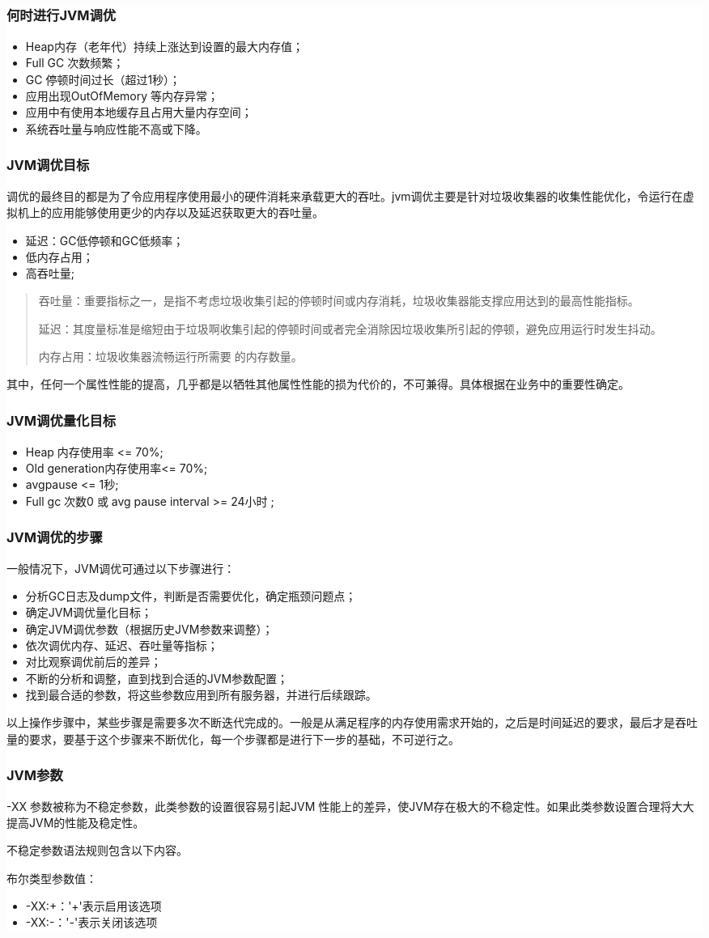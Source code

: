 ### 何时进行JVM调优

* Heap内存（老年代）持续上涨达到设置的最大内存值；
* Full GC 次数频繁；
* GC 停顿时间过长（超过1秒）；
* 应用出现OutOfMemory 等内存异常；
* 应用中有使用本地缓存且占用大量内存空间；
* 系统吞吐量与响应性能不高或下降。

### JVM调优目标
调优的最终目的都是为了令应用程序使用最小的硬件消耗来承载更大的吞吐。jvm调优主要是针对垃圾收集器的收集性能优化，令运行在虚拟机上的应用能够使用更少的内存以及延迟获取更大的吞吐量。

* 延迟：GC低停顿和GC低频率；
* 低内存占用；
* 高吞吐量;


> 吞吐量：重要指标之一，是指不考虑垃圾收集引起的停顿时间或内存消耗，垃圾收集器能支撑应用达到的最高性能指标。
> 
> 延迟：其度量标准是缩短由于垃圾啊收集引起的停顿时间或者完全消除因垃圾收集所引起的停顿，避免应用运行时发生抖动。
> 
> 内存占用：垃圾收集器流畅运行所需要 的内存数量。

其中，任何一个属性性能的提高，几乎都是以牺牲其他属性性能的损为代价的，不可兼得。具体根据在业务中的重要性确定。
### JVM调优量化目标

* Heap 内存使用率 <= 70%;
* Old generation内存使用率<= 70%;
* avgpause <= 1秒;
* Full gc 次数0 或 avg pause interval >= 24小时 ;

### JVM调优的步骤
一般情况下，JVM调优可通过以下步骤进行：

* 分析GC日志及dump文件，判断是否需要优化，确定瓶颈问题点；
* 确定JVM调优量化目标；
* 确定JVM调优参数（根据历史JVM参数来调整）；
* 依次调优内存、延迟、吞吐量等指标；
* 对比观察调优前后的差异；
* 不断的分析和调整，直到找到合适的JVM参数配置；
* 找到最合适的参数，将这些参数应用到所有服务器，并进行后续跟踪。

以上操作步骤中，某些步骤是需要多次不断迭代完成的。一般是从满足程序的内存使用需求开始的，之后是时间延迟的要求，最后才是吞吐量的要求，要基于这个步骤来不断优化，每一个步骤都是进行下一步的基础，不可逆行之。
### JVM参数
-XX 参数被称为不稳定参数，此类参数的设置很容易引起JVM 性能上的差异，使JVM存在极大的不稳定性。如果此类参数设置合理将大大提高JVM的性能及稳定性。

不稳定参数语法规则包含以下内容。

布尔类型参数值：

* -XX:+：'+'表示启用该选项
* -XX:-：'-'表示关闭该选项
